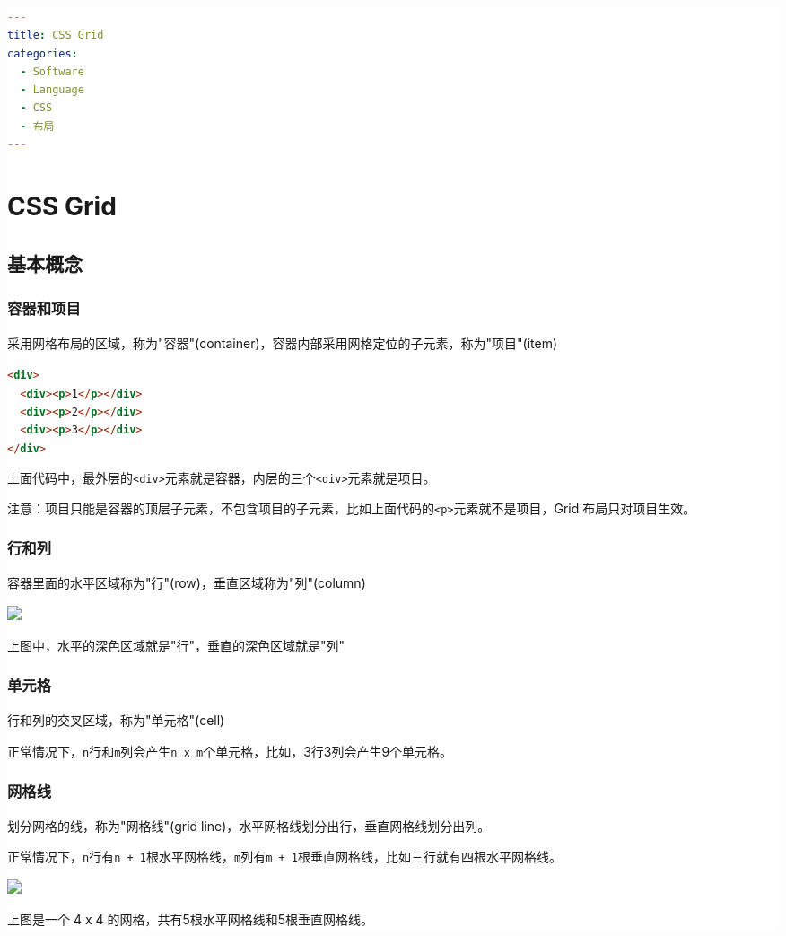 ```yaml
---
title: CSS Grid
categories:
  - Software
  - Language
  - CSS
  - 布局
---
```

# CSS Grid

## 基本概念

### 容器和项目

采用网格布局的区域，称为"容器"(container)，容器内部采用网格定位的子元素，称为"项目"(item)

```html
<div>
  <div><p>1</p></div>
  <div><p>2</p></div>
  <div><p>3</p></div>
</div>
```

上面代码中，最外层的`<div>`元素就是容器，内层的三个`<div>`元素就是项目。

注意：项目只能是容器的顶层子元素，不包含项目的子元素，比如上面代码的`<p>`元素就不是项目，Grid 布局只对项目生效。

###  行和列

容器里面的水平区域称为"行"(row)，垂直区域称为"列"(column)

![](https://raw.githubusercontent.com/LuShan123888/Files/main/Pictures/2020-12-10-1_bg2019032502.png)

上图中，水平的深色区域就是"行"，垂直的深色区域就是"列"

### 单元格

行和列的交叉区域，称为"单元格"(cell)

正常情况下，`n`行和`m`列会产生`n x m`个单元格，比如，3行3列会产生9个单元格。

### 网格线

划分网格的线，称为"网格线"(grid line)，水平网格线划分出行，垂直网格线划分出列。

正常情况下，`n`行有`n + 1`根水平网格线，`m`列有`m + 1`根垂直网格线，比如三行就有四根水平网格线。

![](https://raw.githubusercontent.com/LuShan123888/Files/main/Pictures/2020-12-10-1_bg2019032503.png)

上图是一个 4 x 4 的网格，共有5根水平网格线和5根垂直网格线。
